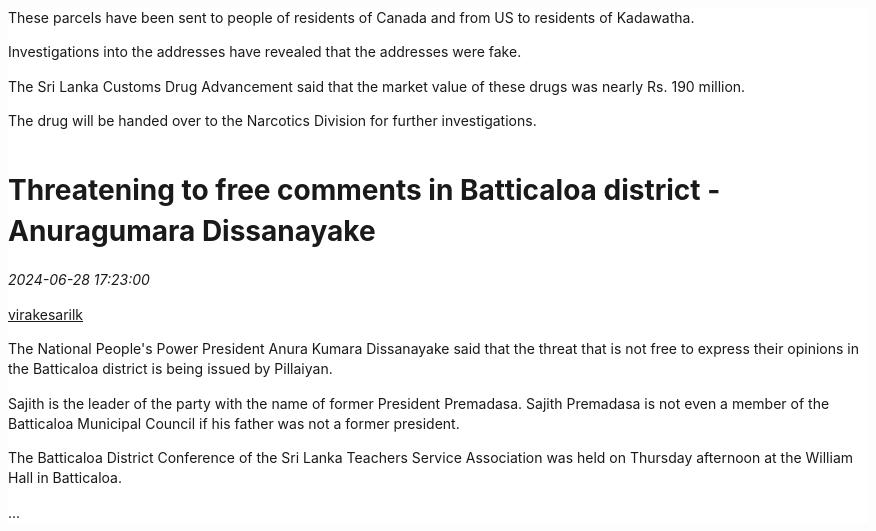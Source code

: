These parcels have been sent to people of residents of Canada and from US to residents of Kadawatha.

Investigations into the addresses have revealed that the addresses were fake.

The Sri Lanka Customs Drug Advancement said that the market value of these drugs was nearly Rs. 190 million.

The drug will be handed over to the Narcotics Division for further investigations.



# Threatening to free comments in Batticaloa district - Anuragumara Dissanayake

*2024-06-28 17:23:00*

[virakesarilk](https://www.virakesari.lk/article/187203)

The National People's Power President Anura Kumara Dissanayake said that the threat that is not free to express their opinions in the Batticaloa district is being issued by Pillaiyan.

Sajith is the leader of the party with the name of former President Premadasa. Sajith Premadasa is not even a member of the Batticaloa Municipal Council if his father was not a former president.

The Batticaloa District Conference of the Sri Lanka Teachers Service Association was held on Thursday afternoon at the William Hall in Batticaloa.

...

